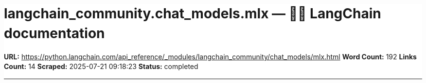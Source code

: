 # langchain_community.chat_models.mlx — 🦜🔗 LangChain  documentation

**URL:** https://python.langchain.com/api_reference/_modules/langchain_community/chat_models/mlx.html
**Word Count:** 192
**Links Count:** 14
**Scraped:** 2025-07-21 09:18:23
**Status:** completed

---
